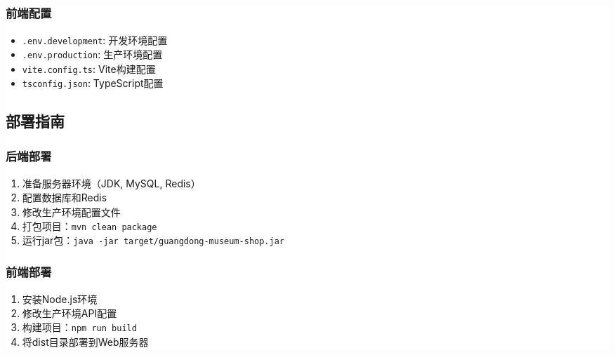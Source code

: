 ### 前端配置
- `.env.development`: 开发环境配置
- `.env.production`: 生产环境配置
- `vite.config.ts`: Vite构建配置
- `tsconfig.json`: TypeScript配置

## 部署指南

### 后端部署
1. 准备服务器环境（JDK, MySQL, Redis）
2. 配置数据库和Redis
3. 修改生产环境配置文件
4. 打包项目：`mvn clean package`
5. 运行jar包：`java -jar target/guangdong-museum-shop.jar`

### 前端部署
1. 安装Node.js环境
2. 修改生产环境API配置
3. 构建项目：`npm run build`
4. 将dist目录部署到Web服务器
